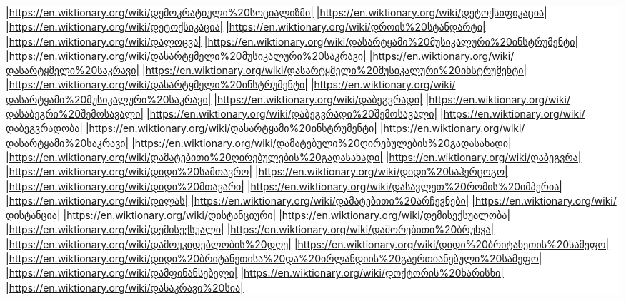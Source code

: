 |https://en.wiktionary.org/wiki/დემოკრატიული%20სოციალიზმი|
|https://en.wiktionary.org/wiki/დეტოქსიფიკაცია|
|https://en.wiktionary.org/wiki/დეტოქსიკაცია|
|https://en.wiktionary.org/wiki/დროის%20სტანდარტი|
|https://en.wiktionary.org/wiki/დალოცვა|
|https://en.wiktionary.org/wiki/დასარტყამი%20მუსიკალური%20ინსტრუმენტი|
|https://en.wiktionary.org/wiki/დასარტყმელი%20მუსიკალური%20საკრავი|
|https://en.wiktionary.org/wiki/დასარტყმელი%20საკრავი|
|https://en.wiktionary.org/wiki/დასარტყმელი%20მუსიკალური%20ინსტრუმენტი|
|https://en.wiktionary.org/wiki/დასარტყმელი%20ინსტრუმენტი|
|https://en.wiktionary.org/wiki/დასარტყამი%20მუსიკალური%20საკრავი|
|https://en.wiktionary.org/wiki/დაბეგვრადი|
|https://en.wiktionary.org/wiki/დასაბეგრი%20შემოსავალი|
|https://en.wiktionary.org/wiki/დაბეგვრადი%20შემოსავალი|
|https://en.wiktionary.org/wiki/დაბეგვრადობა|
|https://en.wiktionary.org/wiki/დასარტყამი%20ინსტრუმენტი|
|https://en.wiktionary.org/wiki/დასარტყამი%20საკრავი|
|https://en.wiktionary.org/wiki/დამატებული%20ღირებულების%20გადასახადი|
|https://en.wiktionary.org/wiki/დამატებითი%20ღირებულების%20გადასახადი|
|https://en.wiktionary.org/wiki/დაბეგვრა|
|https://en.wiktionary.org/wiki/დიდი%20სამთავრო|
|https://en.wiktionary.org/wiki/დიდი%20საჰერცოგო|
|https://en.wiktionary.org/wiki/დიდი%20მთავარი|
|https://en.wiktionary.org/wiki/დასავლეთ%20რომის%20იმპერია|
|https://en.wiktionary.org/wiki/დილას|
|https://en.wiktionary.org/wiki/დამატებითი%20არჩევნები|
|https://en.wiktionary.org/wiki/დისტანცია|
|https://en.wiktionary.org/wiki/დისტანციური|
|https://en.wiktionary.org/wiki/დემისექსუალობა|
|https://en.wiktionary.org/wiki/დემისექსუალი|
|https://en.wiktionary.org/wiki/დაშორებითი%20ბრუნვა|
|https://en.wiktionary.org/wiki/დამოუკიდებლობის%20დღე|
|https://en.wiktionary.org/wiki/დიდი%20ბრიტანეთის%20სამეფო|
|https://en.wiktionary.org/wiki/დიდი%20ბრიტანეთისა%20და%20ირლანდიის%20გაერთიანებული%20სამეფო|
|https://en.wiktionary.org/wiki/დამფინანსებელი|
|https://en.wiktionary.org/wiki/დოქტორის%20ხარისხი|
|https://en.wiktionary.org/wiki/დასაკრავი%20სია|